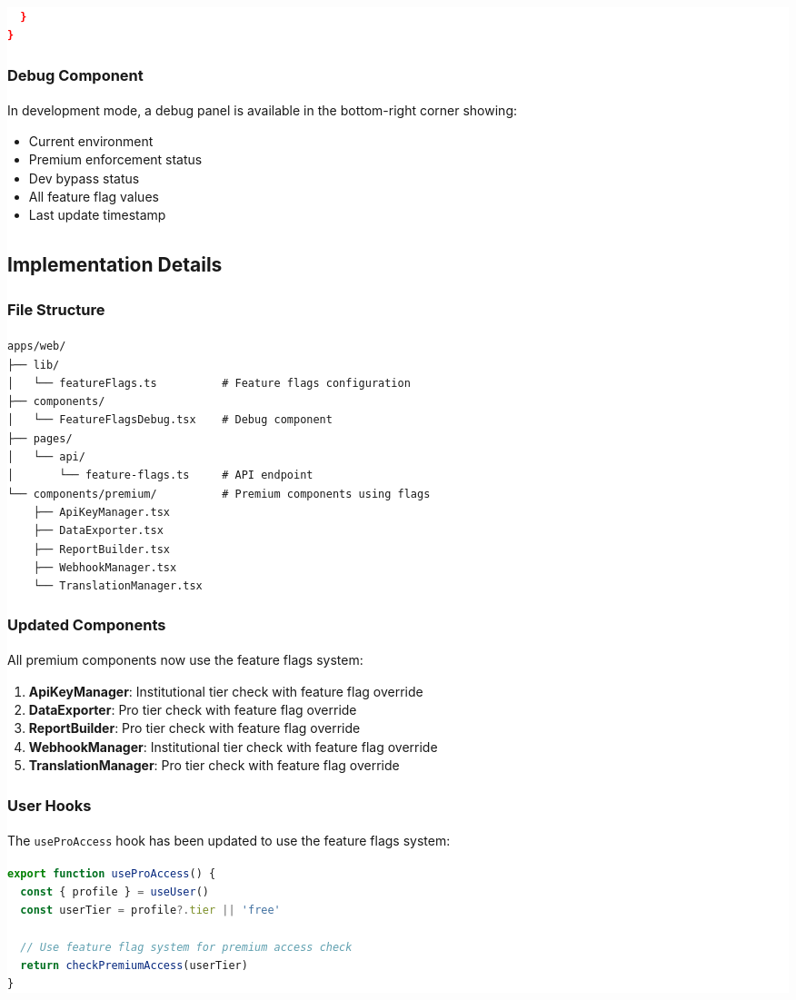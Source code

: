 ```json
  }
}
```

### Debug Component

In development mode, a debug panel is available in the bottom-right corner showing:
- Current environment
- Premium enforcement status
- Dev bypass status
- All feature flag values
- Last update timestamp

## Implementation Details

### File Structure

```
apps/web/
├── lib/
│   └── featureFlags.ts          # Feature flags configuration
├── components/
│   └── FeatureFlagsDebug.tsx    # Debug component
├── pages/
│   └── api/
│       └── feature-flags.ts     # API endpoint
└── components/premium/          # Premium components using flags
    ├── ApiKeyManager.tsx
    ├── DataExporter.tsx
    ├── ReportBuilder.tsx
    ├── WebhookManager.tsx
    └── TranslationManager.tsx
```

### Updated Components

All premium components now use the feature flags system:

1. **ApiKeyManager**: Institutional tier check with feature flag override
2. **DataExporter**: Pro tier check with feature flag override
3. **ReportBuilder**: Pro tier check with feature flag override
4. **WebhookManager**: Institutional tier check with feature flag override
5. **TranslationManager**: Pro tier check with feature flag override

### User Hooks

The `useProAccess` hook has been updated to use the feature flags system:

```typescript
export function useProAccess() {
  const { profile } = useUser()
  const userTier = profile?.tier || 'free'
  
  // Use feature flag system for premium access check
  return checkPremiumAccess(userTier)
}
```
